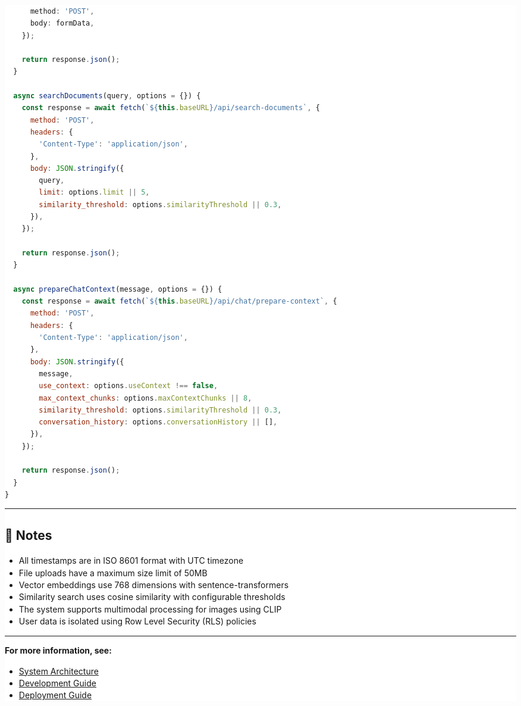 ```javascript
      method: 'POST',
      body: formData,
    });
    
    return response.json();
  }
  
  async searchDocuments(query, options = {}) {
    const response = await fetch(`${this.baseURL}/api/search-documents`, {
      method: 'POST',
      headers: {
        'Content-Type': 'application/json',
      },
      body: JSON.stringify({
        query,
        limit: options.limit || 5,
        similarity_threshold: options.similarityThreshold || 0.3,
      }),
    });
    
    return response.json();
  }
  
  async prepareChatContext(message, options = {}) {
    const response = await fetch(`${this.baseURL}/api/chat/prepare-context`, {
      method: 'POST',
      headers: {
        'Content-Type': 'application/json',
      },
      body: JSON.stringify({
        message,
        use_context: options.useContext !== false,
        max_context_chunks: options.maxContextChunks || 8,
        similarity_threshold: options.similarityThreshold || 0.3,
        conversation_history: options.conversationHistory || [],
      }),
    });
    
    return response.json();
  }
}
```

---

## 📝 Notes

- All timestamps are in ISO 8601 format with UTC timezone
- File uploads have a maximum size limit of 50MB
- Vector embeddings use 768 dimensions with sentence-transformers
- Similarity search uses cosine similarity with configurable thresholds
- The system supports multimodal processing for images using CLIP
- User data is isolated using Row Level Security (RLS) policies

---

**For more information, see:**
- [System Architecture](./ARCHITECTURE.md)
- [Development Guide](./DEVELOPMENT_GUIDE.md)
- [Deployment Guide](./DEPLOYMENT_GUIDE.md)